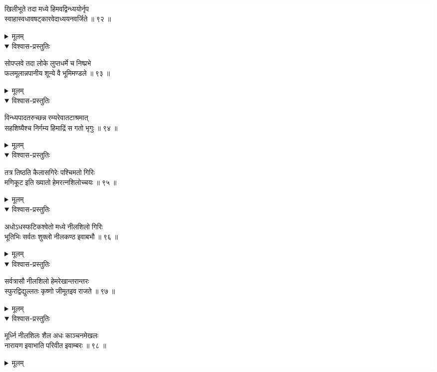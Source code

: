 खिलीभूते तदा मध्ये हिमवद्विन्ध्ययोर्नृप  
स्वाहास्वधावषट्कारवेदाध्ययनवर्जिते ॥ ९२ ॥
</details>

<details><summary>मूलम्</summary></details>



<details open><summary>विश्वास-प्रस्तुतिः</summary>

सोपप्लवे तदा लोके लुप्तधर्मे च निष्प्रभे  
फलमूलान्नपानीय शून्ये वै भूमिमण्डले ॥ ९३ ॥
</details>

<details><summary>मूलम्</summary></details>



<details open><summary>विश्वास-प्रस्तुतिः</summary>

विन्ध्यपादतरुच्छन्न रम्यरेवातटाश्रमात्  
सहशिष्यैश्च निर्गम्य हिमाद्रिं स गतो भृगुः ॥ ९४ ॥
</details>

<details><summary>मूलम्</summary></details>



<details open><summary>विश्वास-प्रस्तुतिः</summary>

तत्र तिष्ठति कैलासगिरेः पश्चिमतो गिरिः  
मणिकूट इति ख्यातो हेमरत्नशिलोच्चयः ॥ ९५ ॥
</details>

<details><summary>मूलम्</summary></details>



<details open><summary>विश्वास-प्रस्तुतिः</summary>

अधोऽधस्फटिकश्वेतो मध्ये नीलशिलो गिरिः  
भूतिभिः सर्वतः शुक्लो नीलकण्ठ इवाबभौ ॥ ९६ ॥
</details>

<details><summary>मूलम्</summary></details>



<details open><summary>विश्वास-प्रस्तुतिः</summary>

सर्वत्रासौ नीलशिलो हेमरेखान्तरान्तरः  
स्फुरद्विद्युल्लतः कृष्णो जीमूतइव राजते ॥ ९७ ॥
</details>

<details><summary>मूलम्</summary></details>



<details open><summary>विश्वास-प्रस्तुतिः</summary>

मूर्ध्नि नीलशिलः शैल अधः काञ्चनमेखलः  
नारायण इवाभाति परिवीत इवाम्बरः ॥ ९८ ॥
</details>

<details><summary>मूलम्</summary></details>
